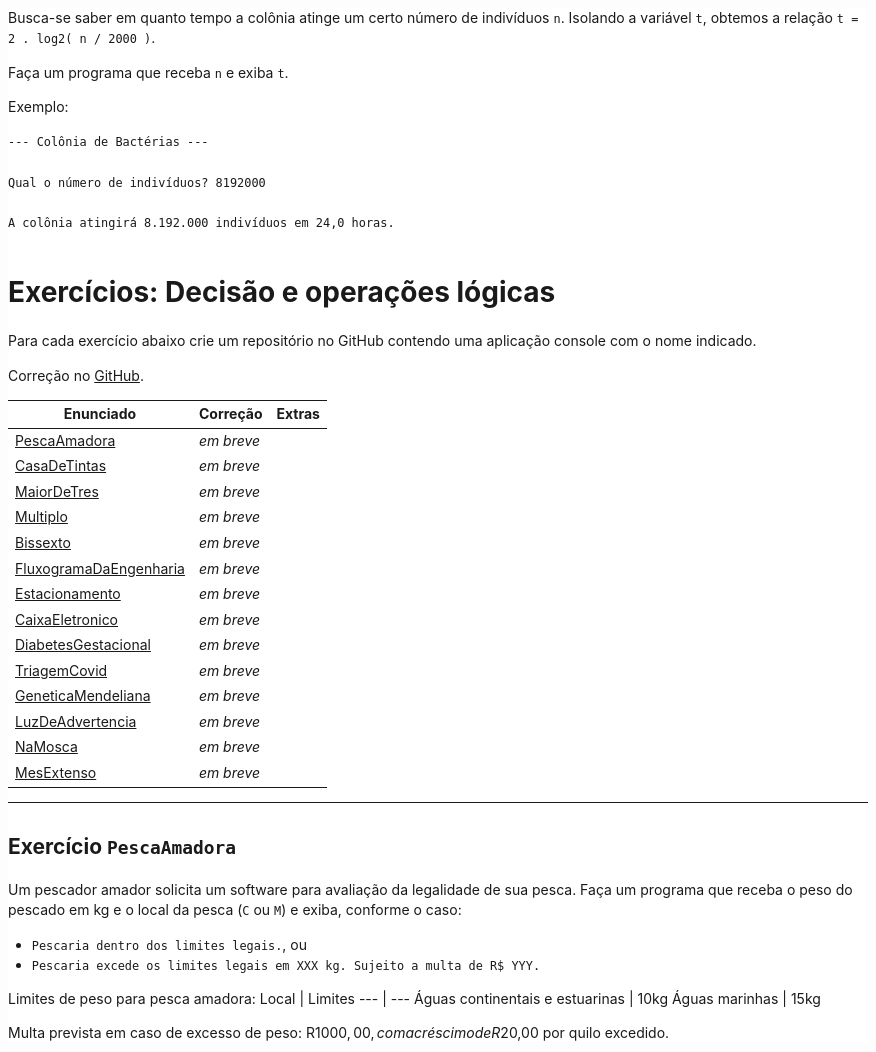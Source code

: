 Busca-se saber em quanto tempo a colônia atinge um certo número de indivíduos `n`. Isolando a variável `t`, obtemos a relação `t = 2 . log2( n / 2000 )`.

Faça um programa que receba `n` e exiba `t`.

Exemplo:
```
--- Colônia de Bactérias ---

Qual o número de indivíduos? 8192000

A colônia atingirá 8.192.000 indivíduos em 24,0 horas.
```

# Exercícios: Decisão e operações lógicas

Para cada exercício abaixo crie um repositório no GitHub contendo uma aplicação console com o nome indicado.

Correção no [GitHub](https://github.com/ermogenes/correcoes-dev-cs).

Enunciado | Correção | Extras
--- | --- | ---
[PescaAmadora](#Exercício-PescaAmadora) | _em breve_ | 
[CasaDeTintas](#Exercício-CasaDeTintas) | _em breve_ | 
[MaiorDeTres](#Exercício-MaiorDeTres) | _em breve_ | 
[Multiplo](#Exercício-Multiplo) | _em breve_ | 
[Bissexto](#Exercício-Bissexto) | _em breve_ | 
[FluxogramaDaEngenharia](#Exercício-FluxogramaDaEngenharia) | _em breve_ | 
[Estacionamento](#Exercício-Estacionamento) | _em breve_ | 
[CaixaEletronico](#Exercício-CaixaEletronico) | _em breve_ | 
[DiabetesGestacional](#Exercício-DiabetesGestacional) | _em breve_ | 
[TriagemCovid](#Exercício-TriagemCovid) | _em breve_ | 
[GeneticaMendeliana](#Exercício-GeneticaMendeliana) | _em breve_ | 
[LuzDeAdvertencia](#Exercício-LuzDeAdvertencia) | _em breve_ | 
[NaMosca](#Exercício-NaMosca) | _em breve_ | 
[MesExtenso](#Exercício-MesExtenso) | _em breve_ | 

---
## Exercício `PescaAmadora`

Um pescador amador solicita um software para avaliação da legalidade de sua pesca. Faça um programa que receba o peso do pescado em kg e o local da pesca (`C` ou `M`) e exiba, conforme o caso:

 - `Pescaria dentro dos limites legais.`, ou
 - `Pescaria excede os limites legais em XXX kg. Sujeito a multa de R$ YYY.`

Limites de peso para pesca amadora:
Local | Limites
--- | ---
Águas continentais e estuarinas | 10kg
Águas marinhas | 15kg

Multa prevista em caso de excesso de peso: R$1000,00, com acréscimo de R$20,00 por quilo excedido.
